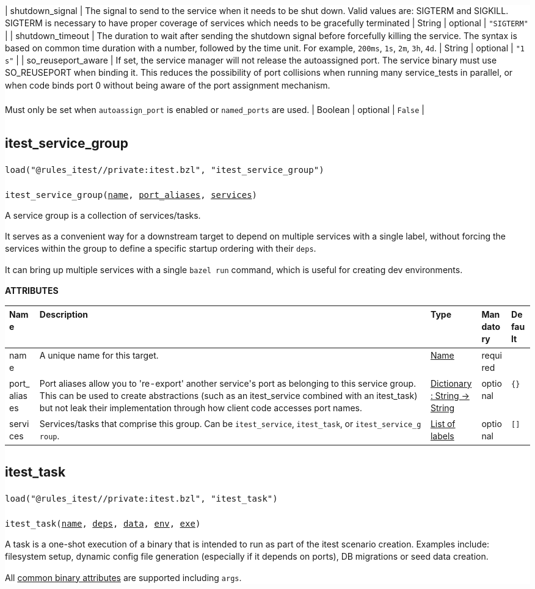 | <a id="itest_service-shutdown_signal"></a>shutdown_signal |  The signal to send to the service when it needs to be shut down. Valid values are: SIGTERM and SIGKILL. SIGTERM is necessary to have proper coverage of services which needs to be gracefully terminated   | String | optional |  `"SIGTERM"`  |
| <a id="itest_service-shutdown_timeout"></a>shutdown_timeout |  The duration to wait after sending the shutdown signal before forcefully killing the service. The syntax is based on common time duration with a number, followed by the time unit. For example, `200ms`, `1s`, `2m`, `3h`, `4d`.   | String | optional |  `"1s"`  |
| <a id="itest_service-so_reuseport_aware"></a>so_reuseport_aware |  If set, the service manager will not release the autoassigned port. The service binary must use SO_REUSEPORT when binding it. This reduces the possibility of port collisions when running many service_tests in parallel, or when code binds port 0 without being aware of the port assignment mechanism.<br><br>Must only be set when `autoassign_port` is enabled or `named_ports` are used.   | Boolean | optional |  `False`  |


<a id="itest_service_group"></a>

## itest_service_group

<pre>
load("@rules_itest//private:itest.bzl", "itest_service_group")

itest_service_group(<a href="#itest_service_group-name">name</a>, <a href="#itest_service_group-port_aliases">port_aliases</a>, <a href="#itest_service_group-services">services</a>)
</pre>

A service group is a collection of services/tasks.

It serves as a convenient way for a downstream target to depend on multiple services with a single label, without
forcing the services within the group to define a specific startup ordering with their `deps`.

It can bring up multiple services with a single `bazel run` command, which is useful for creating dev environments.

**ATTRIBUTES**


| Name  | Description | Type | Mandatory | Default |
| :------------- | :------------- | :------------- | :------------- | :------------- |
| <a id="itest_service_group-name"></a>name |  A unique name for this target.   | <a href="https://bazel.build/concepts/labels#target-names">Name</a> | required |  |
| <a id="itest_service_group-port_aliases"></a>port_aliases |  Port aliases allow you to 're-export' another service's port as belonging to this service group. This can be used to create abstractions (such as an itest_service combined with an itest_task) but not leak their implementation through how client code accesses port names.   | <a href="https://bazel.build/rules/lib/dict">Dictionary: String -> String</a> | optional |  `{}`  |
| <a id="itest_service_group-services"></a>services |  Services/tasks that comprise this group. Can be `itest_service`, `itest_task`, or `itest_service_group`.   | <a href="https://bazel.build/concepts/labels">List of labels</a> | optional |  `[]`  |


<a id="itest_task"></a>

## itest_task

<pre>
load("@rules_itest//private:itest.bzl", "itest_task")

itest_task(<a href="#itest_task-name">name</a>, <a href="#itest_task-deps">deps</a>, <a href="#itest_task-data">data</a>, <a href="#itest_task-env">env</a>, <a href="#itest_task-exe">exe</a>)
</pre>

A task is a one-shot execution of a binary that is intended to run as part of the itest scenario creation.
Examples include: filesystem setup, dynamic config file generation (especially if it depends on ports), DB migrations or seed data creation.

All [common binary attributes](https://bazel.build/reference/be/common-definitions#common-attributes-binaries) are supported including `args`.
